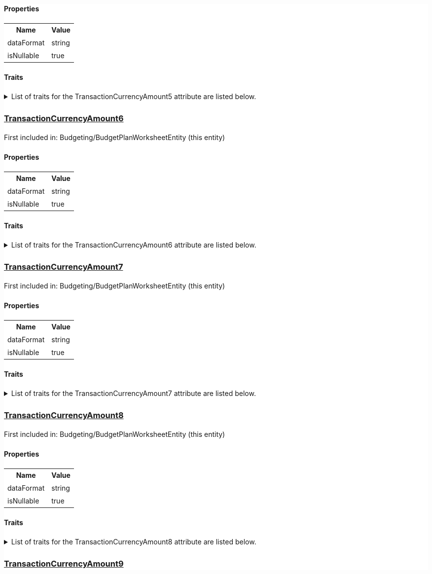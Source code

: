 #### Properties

<table><tr><th>Name</th><th>Value</th></tr><tr><td>dataFormat</td><td>string</td></tr><tr><td>isNullable</td><td>true</td></tr></table>

#### Traits

<details><summary>List of traits for the TransactionCurrencyAmount5 attribute are listed below.</summary></details>

### <a href=#TransactionCurrencyAmount6 name="TransactionCurrencyAmount6">TransactionCurrencyAmount6</a>

First included in: Budgeting/BudgetPlanWorksheetEntity (this entity)  

#### Properties

<table><tr><th>Name</th><th>Value</th></tr><tr><td>dataFormat</td><td>string</td></tr><tr><td>isNullable</td><td>true</td></tr></table>

#### Traits

<details><summary>List of traits for the TransactionCurrencyAmount6 attribute are listed below.</summary></details>

### <a href=#TransactionCurrencyAmount7 name="TransactionCurrencyAmount7">TransactionCurrencyAmount7</a>

First included in: Budgeting/BudgetPlanWorksheetEntity (this entity)  

#### Properties

<table><tr><th>Name</th><th>Value</th></tr><tr><td>dataFormat</td><td>string</td></tr><tr><td>isNullable</td><td>true</td></tr></table>

#### Traits

<details><summary>List of traits for the TransactionCurrencyAmount7 attribute are listed below.</summary></details>

### <a href=#TransactionCurrencyAmount8 name="TransactionCurrencyAmount8">TransactionCurrencyAmount8</a>

First included in: Budgeting/BudgetPlanWorksheetEntity (this entity)  

#### Properties

<table><tr><th>Name</th><th>Value</th></tr><tr><td>dataFormat</td><td>string</td></tr><tr><td>isNullable</td><td>true</td></tr></table>

#### Traits

<details><summary>List of traits for the TransactionCurrencyAmount8 attribute are listed below.</summary></details>

### <a href=#TransactionCurrencyAmount9 name="TransactionCurrencyAmount9">TransactionCurrencyAmount9</a>
